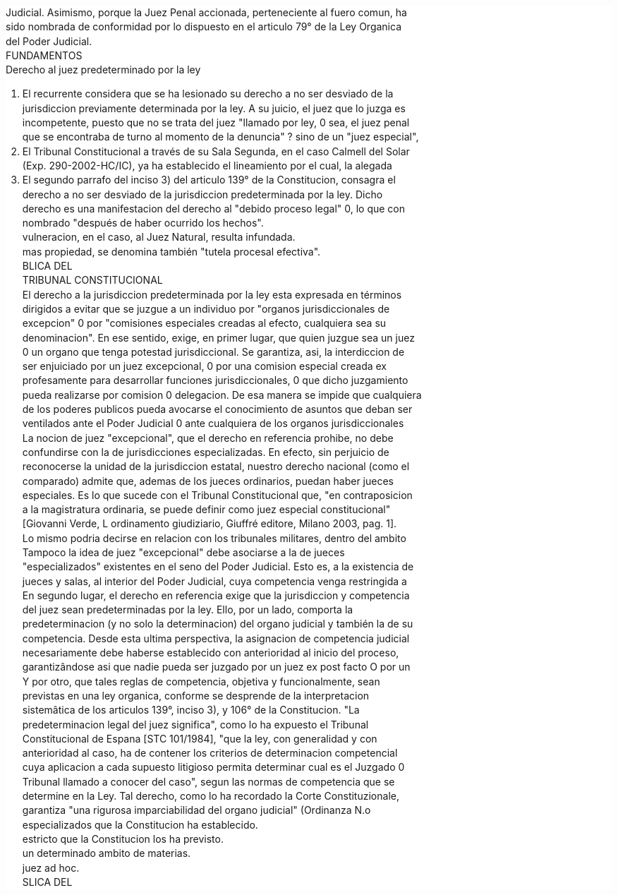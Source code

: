 Judicial. Asimismo, porque la Juez Penal accionada, perteneciente al fuero comun, ha  
sido nombrada de conformidad por lo dispuesto en el articulo 79° de la Ley Organica  
del Poder Judicial.  
FUNDAMENTOS  
Derecho al juez predeterminado por la ley  
1. El recurrente considera que se ha lesionado su derecho a no ser desviado de la  
jurisdiccion previamente determinada por la ley. A su juicio, el juez que lo juzga es  
incompetente, puesto que no se trata del juez "llamado por ley, 0 sea, el juez penal  
que se encontraba de turno al momento de la denuncia" ? sino de un "juez especial",  
2. El Tribunal Constitucional a través de su Sala Segunda, en el caso Calmell del Solar  
(Exp. 290-2002-HC/IC), ya ha establecido el lineamiento por el cual, la alegada  
3. El segundo parrafo del inciso 3) del articulo 139° de la Constitucion, consagra el  
derecho a no ser desviado de la jurisdiccion predeterminada por la ley. Dicho  
derecho es una manifestacion del derecho al "debido proceso legal" 0, lo que con  
nombrado "después de haber ocurrido los hechos".  
vulneracion, en el caso, al Juez Natural, resulta infundada.  
mas propiedad, se denomina también "tutela procesal efectiva".  
BLICA DEL  
TRIBUNAL CONSTITUCIONAL  
El derecho a la jurisdiccion predeterminada por la ley esta expresada en términos  
dirigidos a evitar que se juzgue a un individuo por "organos jurisdiccionales de  
excepcion" 0 por "comisiones especiales creadas al efecto, cualquiera sea su  
denominacion". En ese sentido, exige, en primer lugar, que quien juzgue sea un juez  
0 un organo que tenga potestad jurisdiccional. Se garantiza, asi, la interdiccion de  
ser enjuiciado por un juez excepcional, 0 por una comision especial creada ex  
profesamente para desarrollar funciones jurisdiccionales, 0 que dicho juzgamiento  
pueda realizarse por comision 0 delegacion. De esa manera se impide que cualquiera  
de los poderes publicos pueda avocarse el conocimiento de asuntos que deban ser  
ventilados ante el Poder Judicial 0 ante cualquiera de los organos jurisdiccionales  
La nocion de juez "excepcional", que el derecho en referencia prohibe, no debe  
confundirse con la de jurisdicciones especializadas. En efecto, sin perjuicio de  
reconocerse la unidad de la jurisdiccion estatal, nuestro derecho nacional (como el  
comparado) admite que, ademas de los jueces ordinarios, puedan haber jueces  
especiales. Es lo que sucede con el Tribunal Constitucional que, "en contraposicion  
a la magistratura ordinaria, se puede definir como juez especial constitucional"  
[Giovanni Verde, L ordinamento giudiziario, Giuffré editore, Milano 2003, pag. 1].  
Lo mismo podria decirse en relacion con los tribunales militares, dentro del ambito  
Tampoco la idea de juez "excepcional" debe asociarse a la de jueces  
"especializados" existentes en el seno del Poder Judicial. Esto es, a la existencia de  
jueces y salas, al interior del Poder Judicial, cuya competencia venga restringida a  
En segundo lugar, el derecho en referencia exige que la jurisdiccion y competencia  
del juez sean predeterminadas por la ley. Ello, por un lado, comporta la  
predeterminacion (y no solo la determinacion) del organo judicial y también la de su  
competencia. Desde esta ultima perspectiva, la asignacion de competencia judicial  
necesariamente debe haberse establecido con anterioridad al inicio del proceso,  
garantizândose asi que nadie pueda ser juzgado por un juez ex post facto O por un  
Y por otro, que tales reglas de competencia, objetiva y funcionalmente, sean  
previstas en una ley organica, conforme se desprende de la interpretacion  
sistemâtica de los articulos 139°, inciso 3), y 106° de la Constitucion. "La  
predeterminacion legal del juez significa", como lo ha expuesto el Tribunal  
Constitucional de Espana [STC 101/1984], "que la ley, con generalidad y con  
anterioridad al caso, ha de contener los criterios de determinacion competencial  
cuya aplicacion a cada supuesto litigioso permita determinar cual es el Juzgado 0  
Tribunal llamado a conocer del caso", segun las normas de competencia que se  
determine en la Ley. Tal derecho, como lo ha recordado la Corte Constituzionale,  
garantiza "una rigurosa imparciabilidad del organo judicial" (Ordinanza N.o  
especializados que la Constitucion ha establecido.  
estricto que la Constitucion los ha previsto.  
un determinado ambito de materias.  
juez ad hoc.  
SLICA DEL  
  
